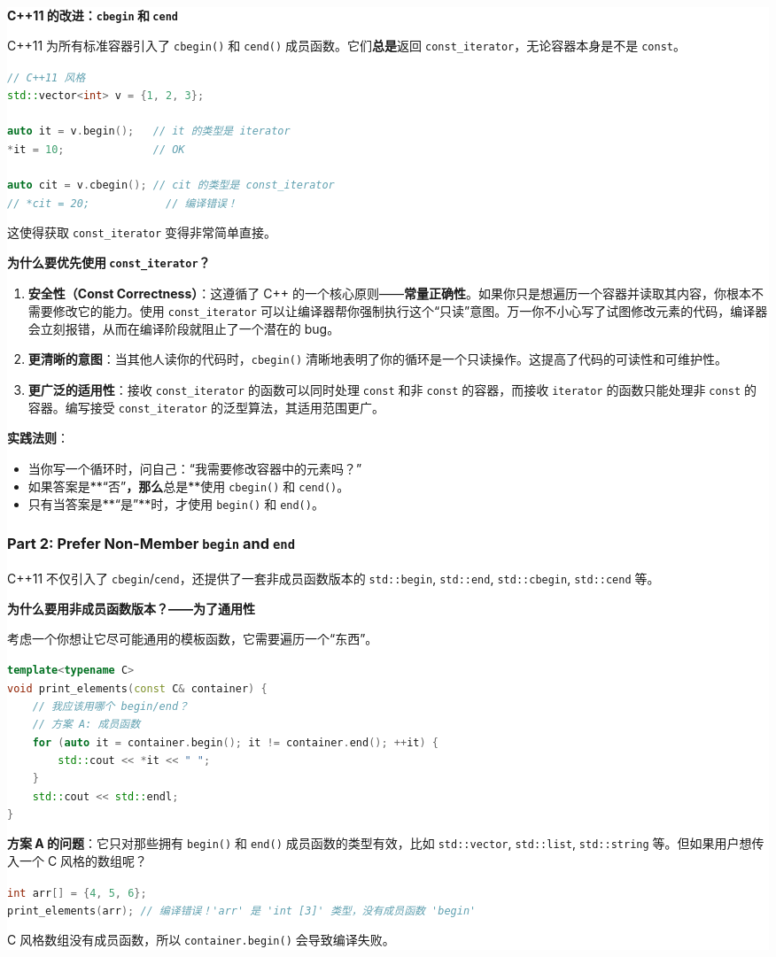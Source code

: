**C++11 的改进：`cbegin` 和 `cend`**

C++11 为所有标准容器引入了 `cbegin()` 和 `cend()` 成员函数。它们**总是**返回 `const_iterator`，无论容器本身是不是 `const`。

```cpp
// C++11 风格
std::vector<int> v = {1, 2, 3};

auto it = v.begin();   // it 的类型是 iterator
*it = 10;              // OK

auto cit = v.cbegin(); // cit 的类型是 const_iterator
// *cit = 20;            // 编译错误！
```
这使得获取 `const_iterator` 变得非常简单直接。

**为什么要优先使用 `const_iterator`？**

1.  **安全性（Const Correctness）**：这遵循了 C++ 的一个核心原则——**常量正确性**。如果你只是想遍历一个容器并读取其内容，你根本不需要修改它的能力。使用 `const_iterator` 可以让编译器帮你强制执行这个“只读”意图。万一你不小心写了试图修改元素的代码，编译器会立刻报错，从而在编译阶段就阻止了一个潜在的 bug。

2.  **更清晰的意图**：当其他人读你的代码时，`cbegin()` 清晰地表明了你的循环是一个只读操作。这提高了代码的可读性和可维护性。

3.  **更广泛的适用性**：接收 `const_iterator` 的函数可以同时处理 `const` 和非 `const` 的容器，而接收 `iterator` 的函数只能处理非 `const` 的容器。编写接受 `const_iterator` 的泛型算法，其适用范围更广。

**实践法则**：
*   当你写一个循环时，问自己：“我需要修改容器中的元素吗？”
*   如果答案是**“否”**，那么**总是**使用 `cbegin()` 和 `cend()`。
*   只有当答案是**“是”**时，才使用 `begin()` 和 `end()`。

### Part 2: Prefer Non-Member `begin` and `end`

C++11 不仅引入了 `cbegin`/`cend`，还提供了一套非成员函数版本的 `std::begin`, `std::end`, `std::cbegin`, `std::cend` 等。

**为什么要用非成员函数版本？——为了通用性**

考虑一个你想让它尽可能通用的模板函数，它需要遍历一个“东西”。

```cpp
template<typename C>
void print_elements(const C& container) {
    // 我应该用哪个 begin/end？
    // 方案 A: 成员函数
    for (auto it = container.begin(); it != container.end(); ++it) {
        std::cout << *it << " ";
    }
    std::cout << std::endl;
}
```
**方案 A 的问题**：它只对那些拥有 `begin()` 和 `end()` 成员函数的类型有效，比如 `std::vector`, `std::list`, `std::string` 等。但如果用户想传入一个 C 风格的数组呢？

```cpp
int arr[] = {4, 5, 6};
print_elements(arr); // 编译错误！'arr' 是 'int [3]' 类型，没有成员函数 'begin'
```
C 风格数组没有成员函数，所以 `container.begin()` 会导致编译失败。
